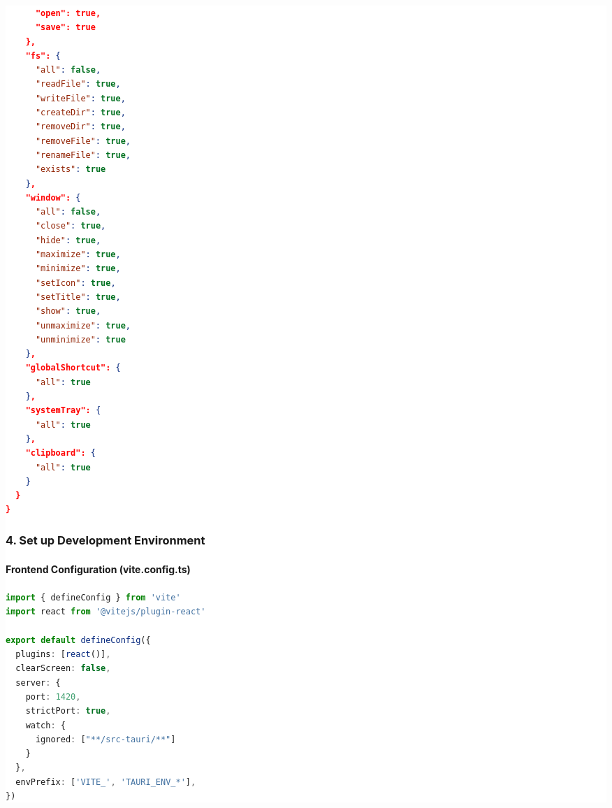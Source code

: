 ```json
      "open": true,
      "save": true
    },
    "fs": {
      "all": false,
      "readFile": true,
      "writeFile": true,
      "createDir": true,
      "removeDir": true,
      "removeFile": true,
      "renameFile": true,
      "exists": true
    },
    "window": {
      "all": false,
      "close": true,
      "hide": true,
      "maximize": true,
      "minimize": true,
      "setIcon": true,
      "setTitle": true,
      "show": true,
      "unmaximize": true,
      "unminimize": true
    },
    "globalShortcut": {
      "all": true
    },
    "systemTray": {
      "all": true
    },
    "clipboard": {
      "all": true
    }
  }
}
```

### 4. Set up Development Environment

#### Frontend Configuration (vite.config.ts)
```typescript
import { defineConfig } from 'vite'
import react from '@vitejs/plugin-react'

export default defineConfig({
  plugins: [react()],
  clearScreen: false,
  server: {
    port: 1420,
    strictPort: true,
    watch: {
      ignored: ["**/src-tauri/**"]
    }
  },
  envPrefix: ['VITE_', 'TAURI_ENV_*'],
})
```
